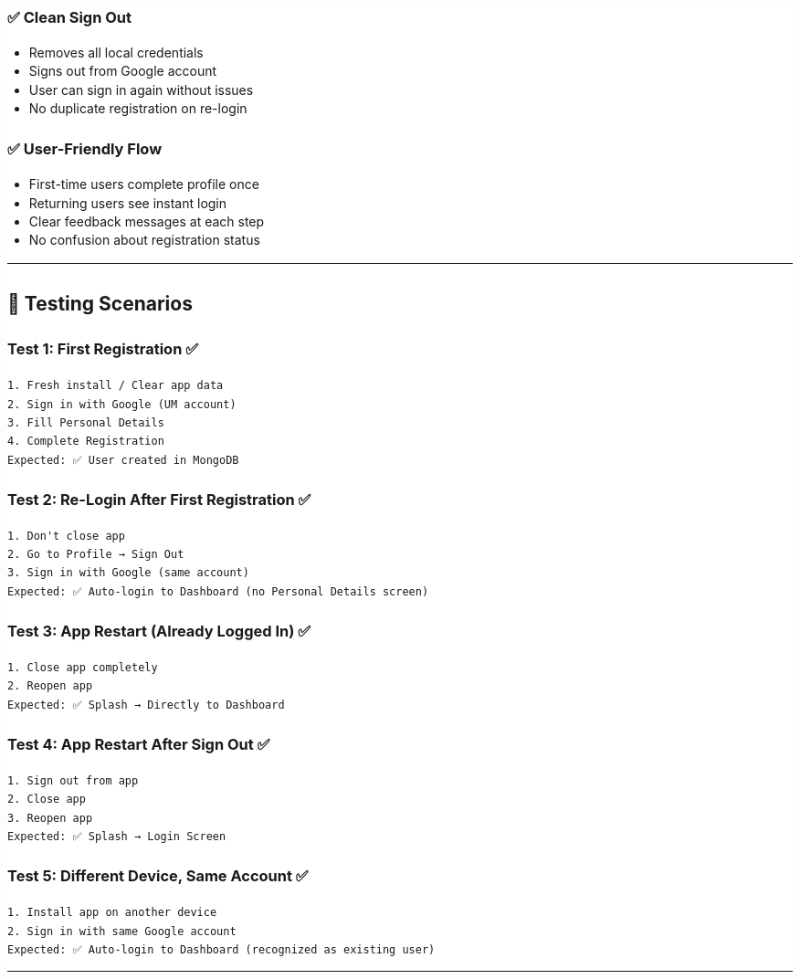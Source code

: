 ### ✅ Clean Sign Out
- Removes all local credentials
- Signs out from Google account
- User can sign in again without issues
- No duplicate registration on re-login

### ✅ User-Friendly Flow
- First-time users complete profile once
- Returning users see instant login
- Clear feedback messages at each step
- No confusion about registration status

---

## 🧪 Testing Scenarios

### Test 1: First Registration ✅
```
1. Fresh install / Clear app data
2. Sign in with Google (UM account)
3. Fill Personal Details
4. Complete Registration
Expected: ✅ User created in MongoDB
```

### Test 2: Re-Login After First Registration ✅
```
1. Don't close app
2. Go to Profile → Sign Out
3. Sign in with Google (same account)
Expected: ✅ Auto-login to Dashboard (no Personal Details screen)
```

### Test 3: App Restart (Already Logged In) ✅
```
1. Close app completely
2. Reopen app
Expected: ✅ Splash → Directly to Dashboard
```

### Test 4: App Restart After Sign Out ✅
```
1. Sign out from app
2. Close app
3. Reopen app
Expected: ✅ Splash → Login Screen
```

### Test 5: Different Device, Same Account ✅
```
1. Install app on another device
2. Sign in with same Google account
Expected: ✅ Auto-login to Dashboard (recognized as existing user)
```

---